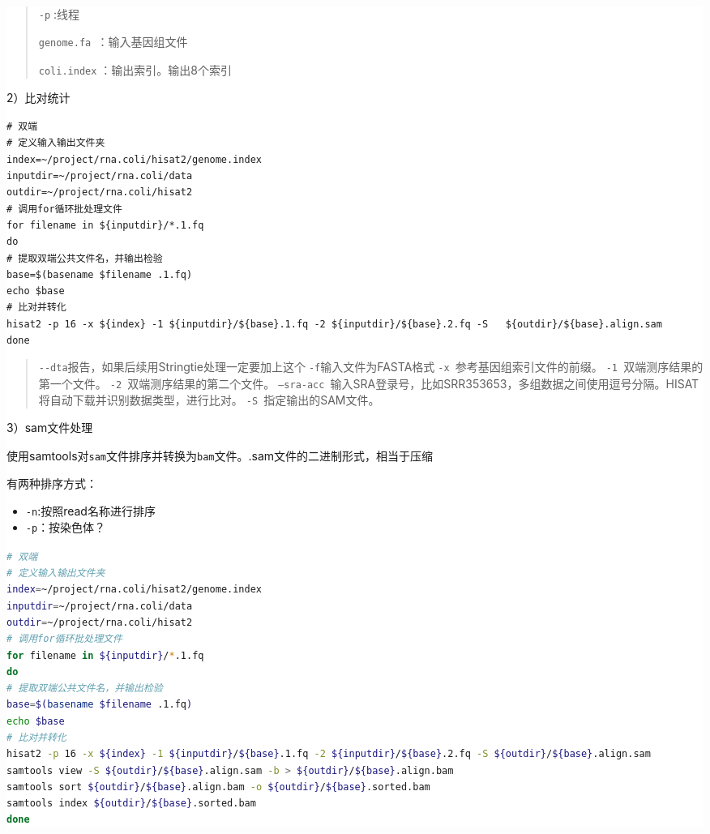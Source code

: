 > `-p` :线程
>
> `genome.fa `：输入基因组文件
>
> `coli.index` ：输出索引。输出8个索引

2）比对统计

```shell
# 双端
# 定义输入输出文件夹
index=~/project/rna.coli/hisat2/genome.index
inputdir=~/project/rna.coli/data
outdir=~/project/rna.coli/hisat2
# 调用for循环批处理文件
for filename in ${inputdir}/*.1.fq
do
# 提取双端公共文件名，并输出检验
base=$(basename $filename .1.fq)
echo $base
# 比对并转化
hisat2 -p 16 -x ${index} -1 ${inputdir}/${base}.1.fq -2 ${inputdir}/${base}.2.fq -S   ${outdir}/${base}.align.sam
done
```

> `--dta`报告，如果后续用Stringtie处理一定要加上这个
>`-f`输入文件为FASTA格式
> `-x `参考基因组索引文件的前缀。
> `-1 `双端测序结果的第一个文件。
> `-2 `双端测序结果的第二个文件。
> `–sra-acc `输入SRA登录号，比如SRR353653，多组数据之间使用逗号分隔。HISAT将自动下载并识别数据类型，进行比对。
> `-S `指定输出的SAM文件。

3）sam文件处理

使用samtools对`sam`文件排序并转换为`bam`文件。.sam文件的二进制形式，相当于压缩

有两种排序方式：

- `-n`:按照read名称进行排序
- `-p`：按染色体？

```sh
# 双端
# 定义输入输出文件夹
index=~/project/rna.coli/hisat2/genome.index
inputdir=~/project/rna.coli/data
outdir=~/project/rna.coli/hisat2
# 调用for循环批处理文件
for filename in ${inputdir}/*.1.fq
do
# 提取双端公共文件名，并输出检验
base=$(basename $filename .1.fq)
echo $base
# 比对并转化
hisat2 -p 16 -x ${index} -1 ${inputdir}/${base}.1.fq -2 ${inputdir}/${base}.2.fq -S ${outdir}/${base}.align.sam
samtools view -S ${outdir}/${base}.align.sam -b > ${outdir}/${base}.align.bam
samtools sort ${outdir}/${base}.align.bam -o ${outdir}/${base}.sorted.bam
samtools index ${outdir}/${base}.sorted.bam
done
```
